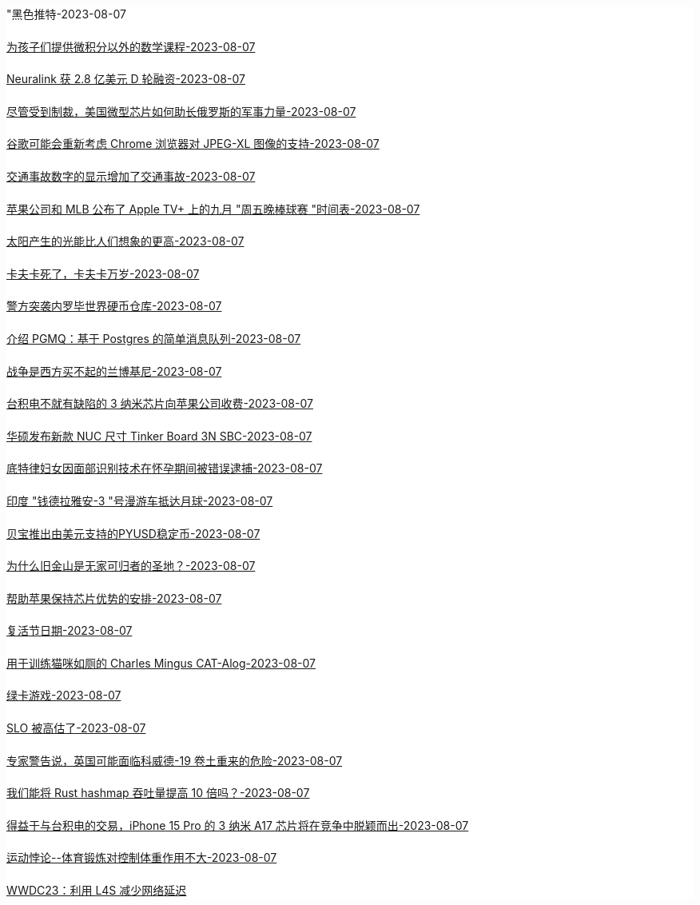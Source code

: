 "黑色推特-2023-08-07</a><br/><br/><a target=_blank rel=nofollow href="https://kidswholovemath.substack.com/p/math-for-kids-outside-of-the-calculus" >为孩子们提供微积分以外的数学课程-2023-08-07</a><br/><br/><a target=_blank rel=nofollow href="https://twitter.com/neuralink/status/1688582504196739072" >Neuralink 获 2.8 亿美元 D 轮融资-2023-08-07</a><br/><br/><a target=_blank rel=nofollow href="https://www.cnbc.com/2023/08/07/how-us-microchips-are-fueling-russias-military-despite-sanctions.html" >尽管受到制裁，美国微型芯片如何助长俄罗斯的军事力量-2023-08-07</a><br/><br/><a target=_blank rel=nofollow href="https://www.phoronix.com/news/Chrome-JPEG-XL-Seconds" >谷歌可能会重新考虑 Chrome 浏览器对 JPEG-XL 图像的支持-2023-08-07</a><br/><br/><a target=_blank rel=nofollow href="https://www.science.org/doi/full/10.1126/science.abm3427" >交通事故数字的显示增加了交通事故-2023-08-07</a><br/><br/><a target=_blank rel=nofollow href="https://news.ycombinator.com/item?id=37036269" >苹果公司和 MLB 公布了 Apple TV+ 上的九月 "周五晚棒球赛 "时间表-2023-08-07</a><br/><br/><a target=_blank rel=nofollow href="https://msutoday.msu.edu/news/2023/surprising-sun-discovery" >太阳产生的光能比人们想象的更高-2023-08-07</a><br/><br/><a target=_blank rel=nofollow href="https://www.warpstream.com/blog/kafka-is-dead-long-live-kafka" >卡夫卡死了，卡夫卡万岁-2023-08-07</a><br/><br/><a target=_blank rel=nofollow href="https://www.capitalfm.co.ke/news/2023/08/police-raid-worldcoin-cryptocurrency-warehouse-in-nairobi/" >警方突袭内罗毕世界硬币仓库-2023-08-07</a><br/><br/><a target=_blank rel=nofollow href="https://tembo.io/blog/introducing-pgmq/" >介绍 PGMQ：基于 Postgres 的简单消息队列-2023-08-07</a><br/><br/><a target=_blank rel=nofollow href="https://robert94015.substack.com/p/war-is-the-lamborghini-the-west-cant" >战争是西方买不起的兰博基尼-2023-08-07</a><br/><br/><a target=_blank rel=nofollow href="https://www.macrumors.com/2023/08/07/tsmc-not-charging-apple-for-defective-chips/" >台积电不就有缺陷的 3 纳米芯片向苹果公司收费-2023-08-07</a><br/><br/><a target=_blank rel=nofollow href="https://www.tomshardware.com/news/asus-announce-new-nuc-sized-tinker-board-3n-sbc" >华硕发布新款 NUC 尺寸 Tinker Board 3N SBC-2023-08-07</a><br/><br/><a target=_blank rel=nofollow href="https://www.nbcnews.com/news/us-news/detroit-woman-sues-city-falsely-arrested-8-months-pregnant-due-facial-rcna98447" >底特律妇女因面部识别技术在怀孕期间被错误逮捕-2023-08-07</a><br/><br/><a target=_blank rel=nofollow href="https://www.space.com/india-chandrayaan-3-moon-orbit-photos" >印度 "钱德拉雅安-3 "号漫游车抵达月球-2023-08-07</a><br/><br/><a target=_blank rel=nofollow href="https://www.theverge.com/2023/8/7/23822752/paypal-pyusd-stablecoin-cryptocurrency" >贝宝推出由美元支持的PYUSD稳定币-2023-08-07</a><br/><br/><a target=_blank rel=nofollow href="https://www.wsj.com/articles/why-san-francisco-is-a-homeless-mecca-drug-prosecutions-treatment-344aac97" >为什么旧金山是无家可归者的圣地？-2023-08-07</a><br/><br/><a target=_blank rel=nofollow href="https://www.theverge.com/2023/8/7/23822934/inside-the-arrangement-that-helps-apple-keep-its-edge-in-chips" >帮助苹果保持芯片优势的安排-2023-08-07</a><br/><br/><a target=_blank rel=nofollow href="https://en.wikipedia.org/wiki/Date_of_Easter" >复活节日期-2023-08-07</a><br/><br/><a target=_blank rel=nofollow href="https://www.charlesmingus.com/mingus/cat-traning-program" >用于训练猫咪如厕的 Charles Mingus CAT-Alog-2023-08-07</a><br/><br/><a target=_blank rel=nofollow href="https://www.thegreencardgame.com/factor/welcome" >绿卡游戏-2023-08-07</a><br/><br/><a target=_blank rel=nofollow href="https://www.codereliant.io/slos-are-overrated/" >SLO 被高估了-2023-08-07</a><br/><br/><a target=_blank rel=nofollow href="https://www.news-medical.net/news/20230807/Covid-cases-and-hospital-admissions-soar-leading-testing-expert-warns-of-resurgence.aspx" >专家警告说，英国可能面临科威德-19 卷土重来的危险-2023-08-07</a><br/><br/><a target=_blank rel=nofollow href="https://wiwa.substack.com/p/can-we-10x-rust-hashmap-throughput" >我们能将 Rust hashmap 吞吐量提高 10 倍吗？-2023-08-07</a><br/><br/><a target=_blank rel=nofollow href="https://9to5mac.com/2023/08/07/iphone-15-pro-tsmc-apple-deal/" >得益于与台积电的交易，iPhone 15 Pro 的 3 纳米 A17 芯片将在竞争中脱颖而出-2023-08-07</a><br/><br/><a target=_blank rel=nofollow href="https://www.scientificamerican.com/article/the-exercise-paradox/" >运动悖论--体育锻炼对控制体重作用不大-2023-08-07</a><br/><br/><a target=_blank rel=nofollow href="https://developer.apple.com/videos/play/wwdc2023/10004" >WWDC23：利用 L4S 减少网络延迟